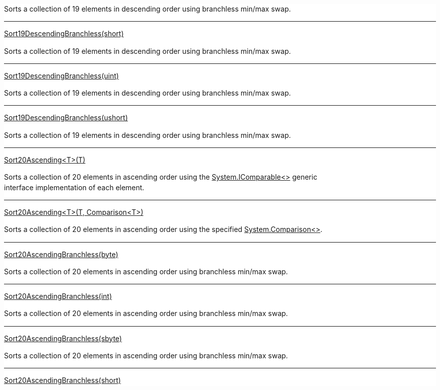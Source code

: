 Sorts a collection of 19 elements in descending order using branchless min/max swap.  

***
[Sort19DescendingBranchless(short)](SortingNetworks_SNBoseNelson_Sort19DescendingBranchless(short).md 'SortingNetworks.SNBoseNelson.Sort19DescendingBranchless(short)')

Sorts a collection of 19 elements in descending order using branchless min/max swap.  

***
[Sort19DescendingBranchless(uint)](SortingNetworks_SNBoseNelson_Sort19DescendingBranchless(uint).md 'SortingNetworks.SNBoseNelson.Sort19DescendingBranchless(uint)')

Sorts a collection of 19 elements in descending order using branchless min/max swap.  

***
[Sort19DescendingBranchless(ushort)](SortingNetworks_SNBoseNelson_Sort19DescendingBranchless(ushort).md 'SortingNetworks.SNBoseNelson.Sort19DescendingBranchless(ushort)')

Sorts a collection of 19 elements in descending order using branchless min/max swap.  

***
[Sort20Ascending&lt;T&gt;(T)](SortingNetworks_SNBoseNelson_Sort20Ascending_T_(T).md 'SortingNetworks.SNBoseNelson.Sort20Ascending&lt;T&gt;(T)')

Sorts a collection of 20 elements in ascending order using the [System.IComparable&lt;&gt;](https://docs.microsoft.com/en-us/dotnet/api/System.IComparable-1 'System.IComparable`1') generic  
interface implementation of each element.  

***
[Sort20Ascending&lt;T&gt;(T, Comparison&lt;T&gt;)](SortingNetworks_SNBoseNelson_Sort20Ascending_T_(T_System_Comparison_T_).md 'SortingNetworks.SNBoseNelson.Sort20Ascending&lt;T&gt;(T, System.Comparison&lt;T&gt;)')

Sorts a collection of 20 elements in ascending order using the specified [System.Comparison&lt;&gt;](https://docs.microsoft.com/en-us/dotnet/api/System.Comparison-1 'System.Comparison`1').  

***
[Sort20AscendingBranchless(byte)](SortingNetworks_SNBoseNelson_Sort20AscendingBranchless(byte).md 'SortingNetworks.SNBoseNelson.Sort20AscendingBranchless(byte)')

Sorts a collection of 20 elements in ascending order using branchless min/max swap.  

***
[Sort20AscendingBranchless(int)](SortingNetworks_SNBoseNelson_Sort20AscendingBranchless(int).md 'SortingNetworks.SNBoseNelson.Sort20AscendingBranchless(int)')

Sorts a collection of 20 elements in ascending order using branchless min/max swap.  

***
[Sort20AscendingBranchless(sbyte)](SortingNetworks_SNBoseNelson_Sort20AscendingBranchless(sbyte).md 'SortingNetworks.SNBoseNelson.Sort20AscendingBranchless(sbyte)')

Sorts a collection of 20 elements in ascending order using branchless min/max swap.  

***
[Sort20AscendingBranchless(short)](SortingNetworks_SNBoseNelson_Sort20AscendingBranchless(short).md 'SortingNetworks.SNBoseNelson.Sort20AscendingBranchless(short)')
